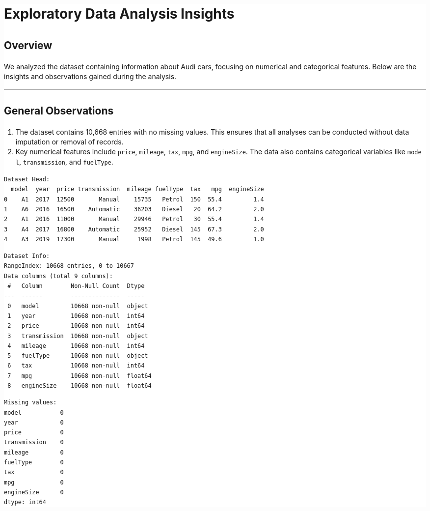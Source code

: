 # Exploratory Data Analysis Insights

## Overview
We analyzed the dataset containing information about Audi cars, focusing on numerical and categorical features. Below are the insights and observations gained during the analysis.

---

## **General Observations**
1. The dataset contains 10,668 entries with no missing values. This ensures that all analyses can be conducted without data imputation or removal of records.
2. Key numerical features include `price`, `mileage`, `tax`, `mpg`, and `engineSize`. The data also contains categorical variables like `model`, `transmission`, and `fuelType`.

```
Dataset Head:
  model  year  price transmission  mileage fuelType  tax   mpg  engineSize
0    A1  2017  12500       Manual    15735   Petrol  150  55.4         1.4
1    A6  2016  16500    Automatic    36203   Diesel   20  64.2         2.0
2    A1  2016  11000       Manual    29946   Petrol   30  55.4         1.4
3    A4  2017  16800    Automatic    25952   Diesel  145  67.3         2.0
4    A3  2019  17300       Manual     1998   Petrol  145  49.6         1.0
```

```
Dataset Info:
RangeIndex: 10668 entries, 0 to 10667
Data columns (total 9 columns):
 #   Column        Non-Null Count  Dtype
---  ------        --------------  -----
 0   model         10668 non-null  object
 1   year          10668 non-null  int64
 2   price         10668 non-null  int64
 3   transmission  10668 non-null  object
 4   mileage       10668 non-null  int64
 5   fuelType      10668 non-null  object
 6   tax           10668 non-null  int64
 7   mpg           10668 non-null  float64
 8   engineSize    10668 non-null  float64
```

```
Missing values:
model           0
year            0
price           0
transmission    0
mileage         0
fuelType        0
tax             0
mpg             0
engineSize      0
dtype: int64
```

